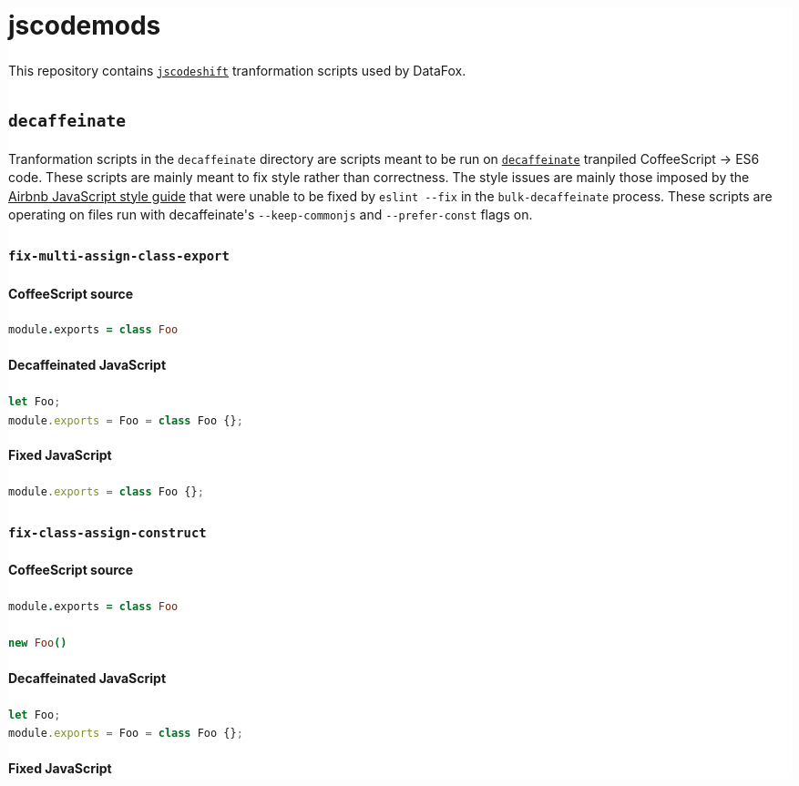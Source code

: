 # jscodemods

This repository contains [`jscodeshift`](jscodeshift) tranformation scripts used by DataFox.

## `decaffeinate`

Tranformation scripts in the `decaffeinate` directory are scripts meant to be run on [`decaffeinate`](decaffeinate) tranpiled CoffeeScript -> ES6 code.
These scripts are mainly meant to fix style rather than correctness.
The style issues are mainly those imposed by the [Airbnb JavaScript style guide](airbnb) that were unable to be fixed by `eslint --fix` in the `bulk-decaffeinate` process.
These scripts are operating on files run with decaffeinate's `--keep-commonjs` and `--prefer-const` flags on.


### `fix-multi-assign-class-export`

#### CoffeeScript source

```coffeescript
module.exports = class Foo
```

#### Decaffeinated JavaScript

```javascript
let Foo;
module.exports = Foo = class Foo {};
```

#### Fixed JavaScript

```javascript
module.exports = class Foo {};
```


### `fix-class-assign-construct`

#### CoffeeScript source

```coffeescript
module.exports = class Foo

new Foo()
```

#### Decaffeinated JavaScript

```javascript
let Foo;
module.exports = Foo = class Foo {};
```

#### Fixed JavaScript

